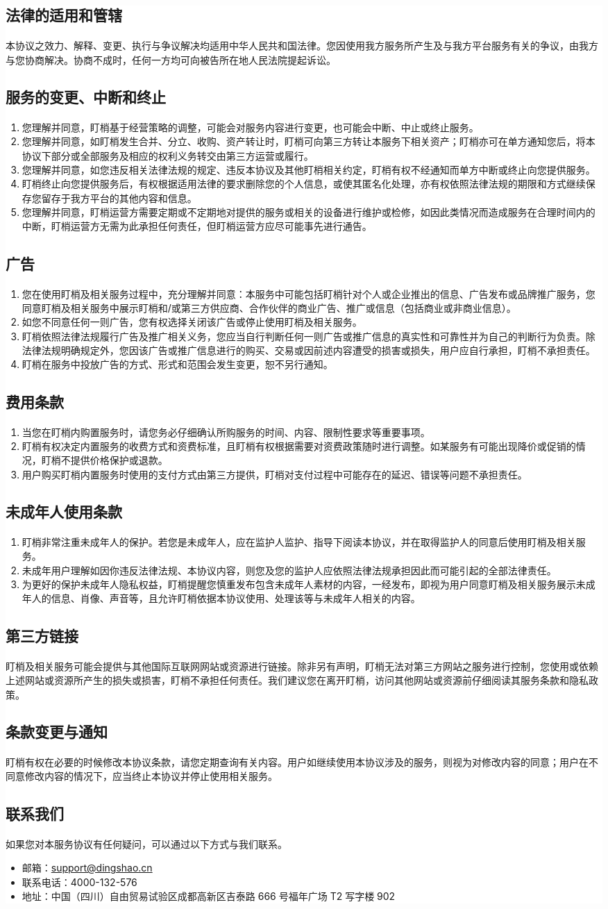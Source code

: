 ## 法律的适用和管辖

本协议之效力、解释、变更、执行与争议解决均适用中华人民共和国法律。您因使用我方服务所产生及与我方平台服务有关的争议，由我方与您协商解决。协商不成时，任何一方均可向被告所在地人民法院提起诉讼。

## 服务的变更、中断和终止

1.  您理解并同意，盯梢基于经营策略的调整，可能会对服务内容进行变更，也可能会中断、中止或终止服务。
2.  您理解并同意，如盯梢发生合并、分立、收购、资产转让时，盯梢可向第三方转让本服务下相关资产；盯梢亦可在单方通知您后，将本协议下部分或全部服务及相应的权利义务转交由第三方运营或履行。
3.  您理解并同意，如您违反相关法律法规的规定、违反本协议及其他盯梢相关约定，盯梢有权不经通知而单方中断或终止向您提供服务。
4.  盯梢终止向您提供服务后，有权根据适用法律的要求删除您的个人信息，或使其匿名化处理，亦有权依照法律法规的期限和方式继续保存您留存于我方平台的其他内容和信息。
5.  您理解并同意，盯梢运营方需要定期或不定期地对提供的服务或相关的设备进行维护或检修，如因此类情况而造成服务在合理时间内的中断，盯梢运营方无需为此承担任何责任，但盯梢运营方应尽可能事先进行通告。

## 广告

1.  您在使用盯梢及相关服务过程中，充分理解并同意：本服务中可能包括盯梢针对个人或企业推出的信息、广告发布或品牌推广服务，您同意盯梢及相关服务中展示盯梢和/或第三方供应商、合作伙伴的商业广告、推广或信息（包括商业或非商业信息）。
2.  如您不同意任何一则广告，您有权选择关闭该广告或停止使用盯梢及相关服务。
3.  盯梢依照法律法规履行广告及推广相关义务，您应当自行判断任何一则广告或推广信息的真实性和可靠性并为自己的判断行为负责。除法律法规明确规定外，您因该广告或推广信息进行的购买、交易或因前述内容遭受的损害或损失，用户应自行承担，盯梢不承担责任。
4.  盯梢在服务中投放广告的方式、形式和范围会发生变更，恕不另行通知。

## 费用条款

1.  当您在盯梢内购置服务时，请您务必仔细确认所购服务的时间、内容、限制性要求等重要事项。
2.  盯梢有权决定内置服务的收费方式和资费标准，且盯梢有权根据需要对资费政策随时进行调整。如某服务有可能出现降价或促销的情况，盯梢不提供价格保护或退款。
3.  用户购买盯梢内置服务时使用的支付方式由第三方提供，盯梢对支付过程中可能存在的延迟、错误等问题不承担责任。

## 未成年人使用条款

1.  盯梢非常注重未成年人的保护。若您是未成年人，应在监护人监护、指导下阅读本协议，并在取得监护人的同意后使用盯梢及相关服务。
2.  未成年用户理解如因你违反法律法规、本协议内容，则您及您的监护人应依照法律法规承担因此而可能引起的全部法律责任。
3.  为更好的保护未成年人隐私权益，盯梢提醒您慎重发布包含未成年人素材的内容，一经发布，即视为用户同意盯梢及相关服务展示未成年人的信息、肖像、声音等，且允许盯梢依据本协议使用、处理该等与未成年人相关的内容。

## 第三方链接

盯梢及相关服务可能会提供与其他国际互联网网站或资源进行链接。除非另有声明，盯梢无法对第三方网站之服务进行控制，您使用或依赖上述网站或资源所产生的损失或损害，盯梢不承担任何责任。我们建议您在离开盯梢，访问其他网站或资源前仔细阅读其服务条款和隐私政策。

## 条款变更与通知

盯梢有权在必要的时候修改本协议条款，请您定期查询有关内容。用户如继续使用本协议涉及的服务，则视为对修改内容的同意；用户在不同意修改内容的情况下，应当终止本协议并停止使用相关服务。

## 联系我们

如果您对本服务协议有任何疑问，可以通过以下方式与我们联系。

- 邮箱：support@dingshao.cn
- 联系电话：4000-132-576
- 地址：中国（四川）自由贸易试验区成都高新区吉泰路 666 号福年广场 T2 写字楼 902
